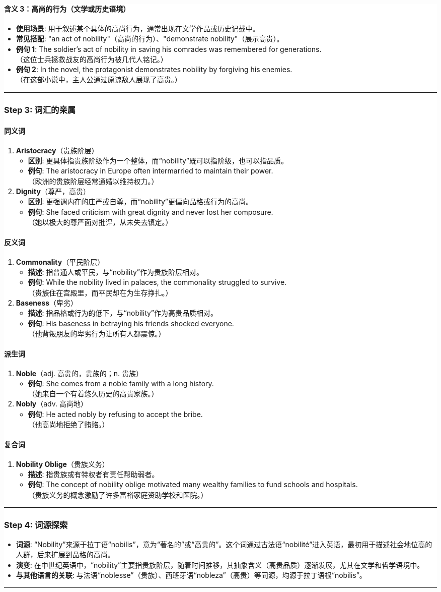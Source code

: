 #### 含义 3：高尚的行为（文学或历史语境）
- **使用场景**: 用于叙述某个具体的高尚行为，通常出现在文学作品或历史记载中。
- **常见搭配**: "an act of nobility"（高尚的行为）、"demonstrate nobility"（展示高贵）。
- **例句 1**: The soldier’s act of nobility in saving his comrades was remembered for generations.  
  （这位士兵拯救战友的高尚行为被几代人铭记。）
- **例句 2**: In the novel, the protagonist demonstrates nobility by forgiving his enemies.  
  （在这部小说中，主人公通过原谅敌人展现了高贵。）

---

### Step 3: 词汇的亲属

#### 同义词
1. **Aristocracy**（贵族阶层）
   - **区别**: 更具体指贵族阶级作为一个整体，而“nobility”既可以指阶级，也可以指品质。
   - **例句**: The aristocracy in Europe often intermarried to maintain their power.  
     （欧洲的贵族阶层经常通婚以维持权力。）
2. **Dignity**（尊严，高贵）
   - **区别**: 更强调内在的庄严或自尊，而“nobility”更偏向品格或行为的高尚。
   - **例句**: She faced criticism with great dignity and never lost her composure.  
     （她以极大的尊严面对批评，从未失去镇定。）

#### 反义词
1. **Commonality**（平民阶层）
   - **描述**: 指普通人或平民，与“nobility”作为贵族阶层相对。
   - **例句**: While the nobility lived in palaces, the commonality struggled to survive.  
     （贵族住在宫殿里，而平民却在为生存挣扎。）
2. **Baseness**（卑劣）
   - **描述**: 指品格或行为的低下，与“nobility”作为高贵品质相对。
   - **例句**: His baseness in betraying his friends shocked everyone.  
     （他背叛朋友的卑劣行为让所有人都震惊。）

#### 派生词
1. **Noble**（adj. 高贵的，贵族的；n. 贵族）
   - **例句**: She comes from a noble family with a long history.  
     （她来自一个有着悠久历史的高贵家族。）
2. **Nobly**（adv. 高尚地）
   - **例句**: He acted nobly by refusing to accept the bribe.  
     （他高尚地拒绝了贿赂。）

#### 复合词
1. **Nobility Oblige**（贵族义务）
   - **描述**: 指贵族或有特权者有责任帮助弱者。
   - **例句**: The concept of nobility oblige motivated many wealthy families to fund schools and hospitals.  
     （贵族义务的概念激励了许多富裕家庭资助学校和医院。）

---

### Step 4: 词源探索
- **词源**: “Nobility”来源于拉丁语“nobilis”，意为“著名的”或“高贵的”。这个词通过古法语“nobilité”进入英语，最初用于描述社会地位高的人群，后来扩展到品格的高尚。
- **演变**: 在中世纪英语中，“nobility”主要指贵族阶层，随着时间推移，其抽象含义（高贵品质）逐渐发展，尤其在文学和哲学语境中。
- **与其他语言的关联**: 与法语“noblesse”（贵族）、西班牙语“nobleza”（高贵）等同源，均源于拉丁语根“nobilis”。

---